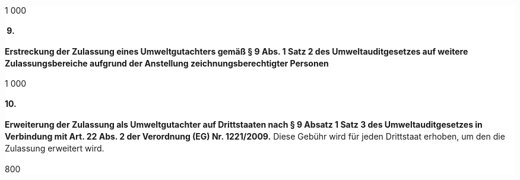 </td>

<td style align="right" valign="bottom" charoff="50">

  
1 000

</td>

</tr>

<tr>

<td style align="left" valign="top" charoff="50">

<span style=";font-weight:bold"> 9.</span>

</td>

<td style="border-right: 0.5pt solid ; " colspan="2" align="left" valign="top" charoff="50">

<span style=";font-weight:bold">Erstreckung der Zulassung eines
Umweltgutachters gemäß § 9 Abs. 1 Satz 2 des Umweltauditgesetzes auf
weitere Zulassungsbereiche aufgrund der Anstellung
zeichnungsberechtigter Personen</span>

</td>

<td style align="right" valign="bottom" charoff="50">

  
  
1 000

</td>

</tr>

<tr>

<td style align="left" valign="top" charoff="50">

<span style=";font-weight:bold">10.</span>

</td>

<td style="border-right: 0.5pt solid ; " colspan="2" align="left" valign="top" charoff="50">

<span style=";font-weight:bold">Erweiterung der Zulassung als
Umweltgutachter auf Drittstaaten nach § 9 Absatz 1 Satz 3 des
Umweltauditgesetzes in Verbindung mit Art. 22 Abs. 2 der Verordnung (EG)
Nr. 1221/2009.</span> Diese Gebühr wird für jeden Drittstaat erhoben, um
den die Zulassung erweitert wird.

</td>

<td style align="right" valign="bottom" charoff="50">

  
  
  
800

</td>
